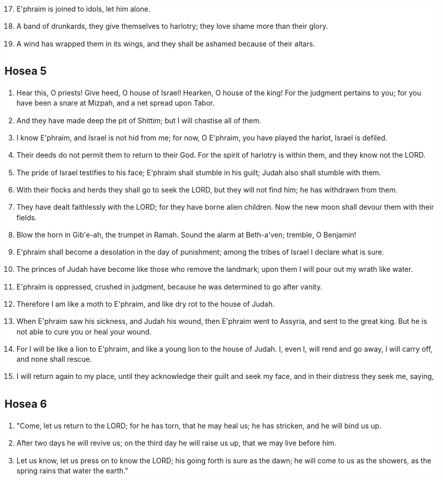 17. E'phraim is joined to idols, let him alone.

18. A band of drunkards, they give themselves to harlotry; they love shame more than their glory.

19. A wind has wrapped them in its wings, and they shall be ashamed because of their altars.

## Hosea 5

1. Hear this, O priests! Give heed, O house of Israel! Hearken, O house of the king! For the judgment pertains to you; for you have been a snare at Mizpah, and a net spread upon Tabor.

2. And they have made deep the pit of Shittim; but I will chastise all of them.

3. I know E'phraim, and Israel is not hid from me; for now, O E'phraim, you have played the harlot, Israel is defiled.

4. Their deeds do not permit them to return to their God. For the spirit of harlotry is within them, and they know not the LORD.

5. The pride of Israel testifies to his face; E'phraim shall stumble in his guilt; Judah also shall stumble with them.

6. With their flocks and herds they shall go to seek the LORD, but they will not find him; he has withdrawn from them.

7. They have dealt faithlessly with the LORD; for they have borne alien children. Now the new moon shall devour them with their fields.

8. Blow the horn in Gib'e-ah, the trumpet in Ramah. Sound the alarm at Beth-a'ven; tremble, O Benjamin!

9. E'phraim shall become a desolation in the day of punishment; among the tribes of Israel I declare what is sure.

10. The princes of Judah have become like those who remove the landmark; upon them I will pour out my wrath like water.

11. E'phraim is oppressed, crushed in judgment, because he was determined to go after vanity.

12. Therefore I am like a moth to E'phraim, and like dry rot to the house of Judah.

13. When E'phraim saw his sickness, and Judah his wound, then E'phraim went to Assyria, and sent to the great king. But he is not able to cure you or heal your wound.

14. For I will be like a lion to E'phraim, and like a young lion to the house of Judah. I, even I, will rend and go away, I will carry off, and none shall rescue.

15. I will return again to my place, until they acknowledge their guilt and seek my face, and in their distress they seek me, saying,

## Hosea 6

1. "Come, let us return to the LORD; for he has torn, that he may heal us; he has stricken, and he will bind us up.

2. After two days he will revive us; on the third day he will raise us up, that we may live before him.

3. Let us know, let us press on to know the LORD; his going forth is sure as the dawn; he will come to us as the showers, as the spring rains that water the earth."
